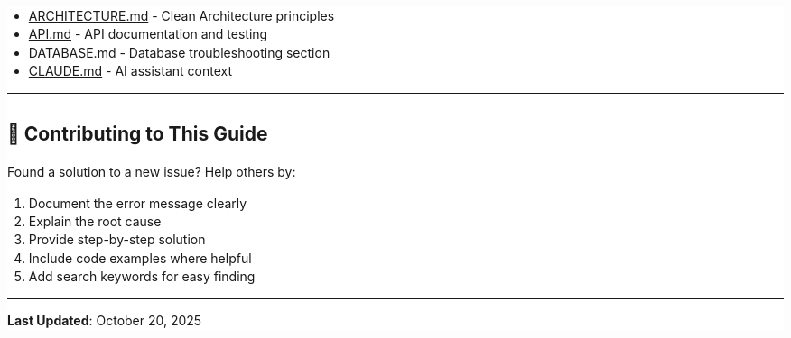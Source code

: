 - [ARCHITECTURE.md](ARCHITECTURE.md) - Clean Architecture principles
- [API.md](API.md) - API documentation and testing
- [DATABASE.md](DATABASE.md) - Database troubleshooting section
- [CLAUDE.md](CLAUDE.md) - AI assistant context

---

## 📝 Contributing to This Guide

Found a solution to a new issue? Help others by:
1. Document the error message clearly
2. Explain the root cause
3. Provide step-by-step solution
4. Include code examples where helpful
5. Add search keywords for easy finding

---

**Last Updated**: October 20, 2025
